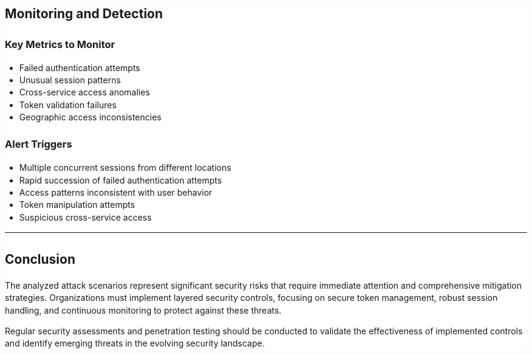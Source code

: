 ## Monitoring and Detection

### Key Metrics to Monitor
- Failed authentication attempts
- Unusual session patterns
- Cross-service access anomalies
- Token validation failures
- Geographic access inconsistencies

### Alert Triggers
- Multiple concurrent sessions from different locations
- Rapid succession of failed authentication attempts
- Access patterns inconsistent with user behavior
- Token manipulation attempts
- Suspicious cross-service access

---

## Conclusion

The analyzed attack scenarios represent significant security risks that require immediate attention and comprehensive mitigation strategies. Organizations must implement layered security controls, focusing on secure token management, robust session handling, and continuous monitoring to protect against these threats.

Regular security assessments and penetration testing should be conducted to validate the effectiveness of implemented controls and identify emerging threats in the evolving security landscape.
